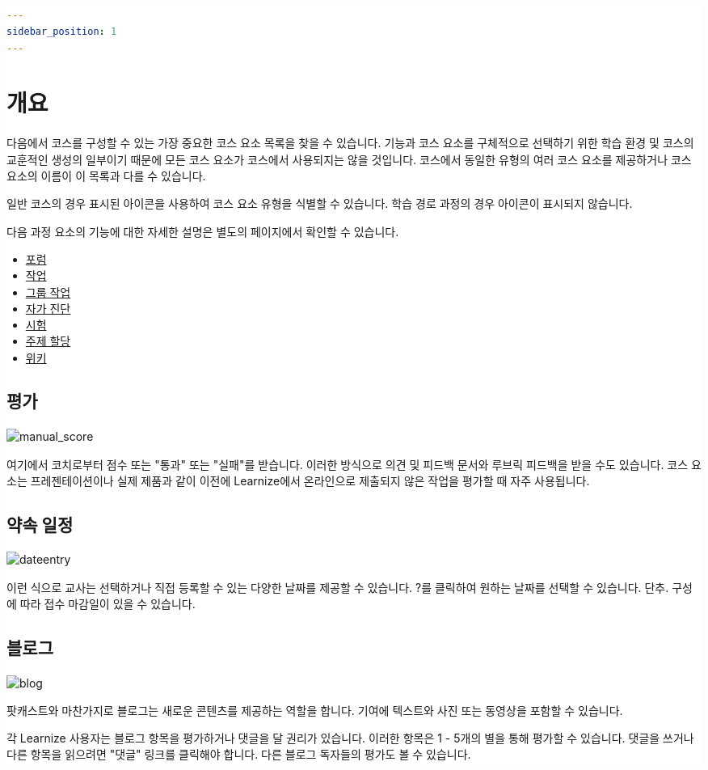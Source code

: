 ```yaml
---
sidebar_position: 1
---
```


# 개요

다음에서 코스를 구성할 수 있는 가장 중요한 코스 요소 목록을 찾을 수 있습니다. 기능과 코스 요소를 구체적으로 선택하기 위한 학습 환경 및 코스의 교훈적인 생성의 일부이기 때문에 모든 코스 요소가 코스에서 사용되지는 않을 것입니다. 코스에서 동일한 유형의 여러 코스 요소를 제공하거나 코스 요소의 이름이 이 목록과 다를 수 있습니다.

일반 코스의 경우 표시된 아이콘을 사용하여 코스 요소 유형을 식별할 수 있습니다. 학습 경로 과정의 경우 아이콘이 표시되지 않습니다.

다음 과정 요소의 기능에 대한 자세한 설명은 별도의 페이지에서 확인할 수 있습니다.

- [포럼](http://docs.learnize.co.kr/docs/learning-activities/working-with-course-elements/working-with-forums)
- [작업](http://docs.learnize.co.kr/docs/learning-activities/working-with-course-elements/working-with-tasks)
- [그룹 작업](http://docs.learnize.co.kr/docs/learning-activities/working-with-course-elements/working-with-tasks)
- [자가 진단](http://docs.learnize.co.kr/docs/learning-activities/working-with-course-elements/working-with-tests)
- [시험](http://docs.learnize.co.kr/manual_user/learning_activities/Working_with_Tests/)
- [주제 할당](http://docs.learnize.co.kr/docs/learning-activities/working-with-course-elements/working-with-topic)
- [위키](http://docs.learnize.co.kr/docs/learning-activities/working-with-course-elements/working-with-wiki)

## 평가

![manual_score](https://user-images.githubusercontent.com/68142821/178689315-1dea1eab-ef4d-436c-83ff-bb2599ba7b41.png)

여기에서 코치로부터 점수 또는 "통과" 또는 "실패"를 받습니다. 이러한 방식으로 의견 및 피드백 문서와 루브릭 피드백을 받을 수도 있습니다. 코스 요소는 프레젠테이션이나 실제 제품과 같이 이전에 Learnize에서 온라인으로 제출되지 않은 작업을 평가할 때 자주 사용됩니다.

## 약속 일정

![dateentry](https://user-images.githubusercontent.com/68142821/178689314-90ec8f26-c3ec-46e7-b04b-7f39081ece29.png)

이런 식으로 교사는 선택하거나 직접 등록할 수 있는 다양한 날짜를 제공할 수 있습니다. ?를 클릭하여 원하는 날짜를 선택할 수 있습니다. 단추. 구성에 따라 접수 마감일이 있을 수 있습니다.

## 블로그

![blog](https://user-images.githubusercontent.com/68142821/178689312-635f5b52-eca7-4ecf-8b43-21f06a19e4a6.png)

팟캐스트와 마찬가지로 블로그는 새로운 콘텐츠를 제공하는 역할을 합니다. 기여에 텍스트와 사진 또는 동영상을 포함할 수 있습니다.

각 Learnize 사용자는 블로그 항목을 평가하거나 댓글을 달 권리가 있습니다. 이러한 항목은 1 - 5개의 별을 통해 평가할 수 있습니다. 댓글을 쓰거나 다른 항목을 읽으려면 "댓글" 링크를 클릭해야 합니다. 다른 블로그 독자들의 평가도 볼 수 있습니다.
